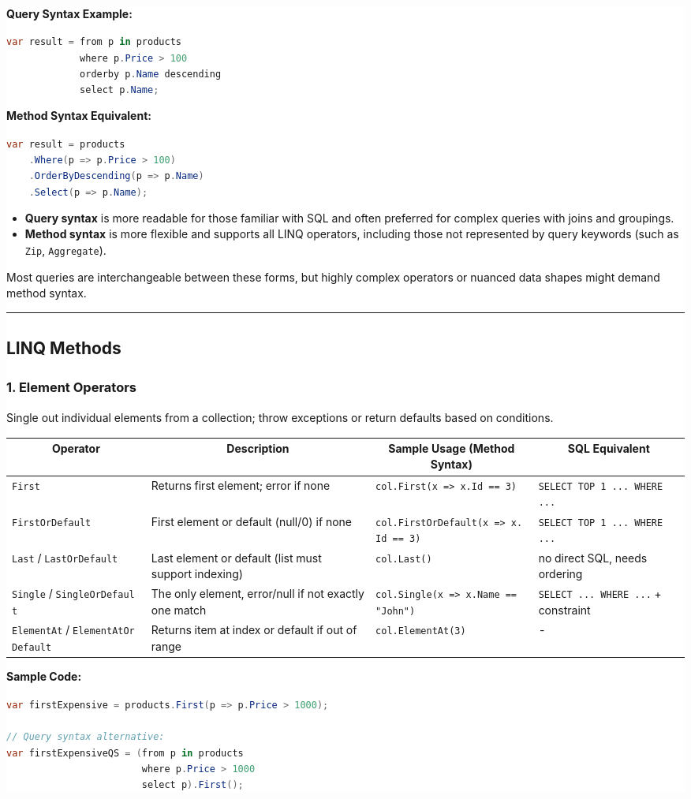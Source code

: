 **Query Syntax Example:**

```csharp
var result = from p in products
             where p.Price > 100
             orderby p.Name descending
             select p.Name;
```

**Method Syntax Equivalent:**

```csharp
var result = products
    .Where(p => p.Price > 100)
    .OrderByDescending(p => p.Name)
    .Select(p => p.Name);
```

- **Query syntax** is more readable for those familiar with SQL and often
  preferred for complex queries with joins and groupings.
- **Method syntax** is more flexible and supports all LINQ operators, including
  those not represented by query keywords (such as `Zip`, `Aggregate`).

Most queries are interchangeable between these forms, but highly complex
operators or nuanced data shapes might demand method syntax.

---

## LINQ Methods

### 1. **Element Operators**

Single out individual elements from a collection; throw exceptions or return
defaults based on conditions.

| Operator                           | Description                                           | Sample Usage (Method Syntax)         | SQL Equivalent                      |
| ---------------------------------- | ----------------------------------------------------- | ------------------------------------ | ----------------------------------- |
| `First`                            | Returns first element; error if none                  | `col.First(x => x.Id == 3)`          | `SELECT TOP 1 ... WHERE ...`        |
| `FirstOrDefault`                   | First element or default (null/0) if none             | `col.FirstOrDefault(x => x.Id == 3)` | `SELECT TOP 1 ... WHERE ...`        |
| `Last` / `LastOrDefault`           | Last element or default (list must support indexing)  | `col.Last()`                         | no direct SQL, needs ordering       |
| `Single` / `SingleOrDefault`       | The only element, error/null if not exactly one match | `col.Single(x => x.Name == "John")`  | `SELECT ... WHERE ...` + constraint |
| `ElementAt` / `ElementAtOrDefault` | Returns item at index or default if out of range      | `col.ElementAt(3)`                   | -                                   |

**Sample Code:**

```csharp
var firstExpensive = products.First(p => p.Price > 1000);

// Query syntax alternative:
var firstExpensiveQS = (from p in products
                        where p.Price > 1000
                        select p).First();
```
